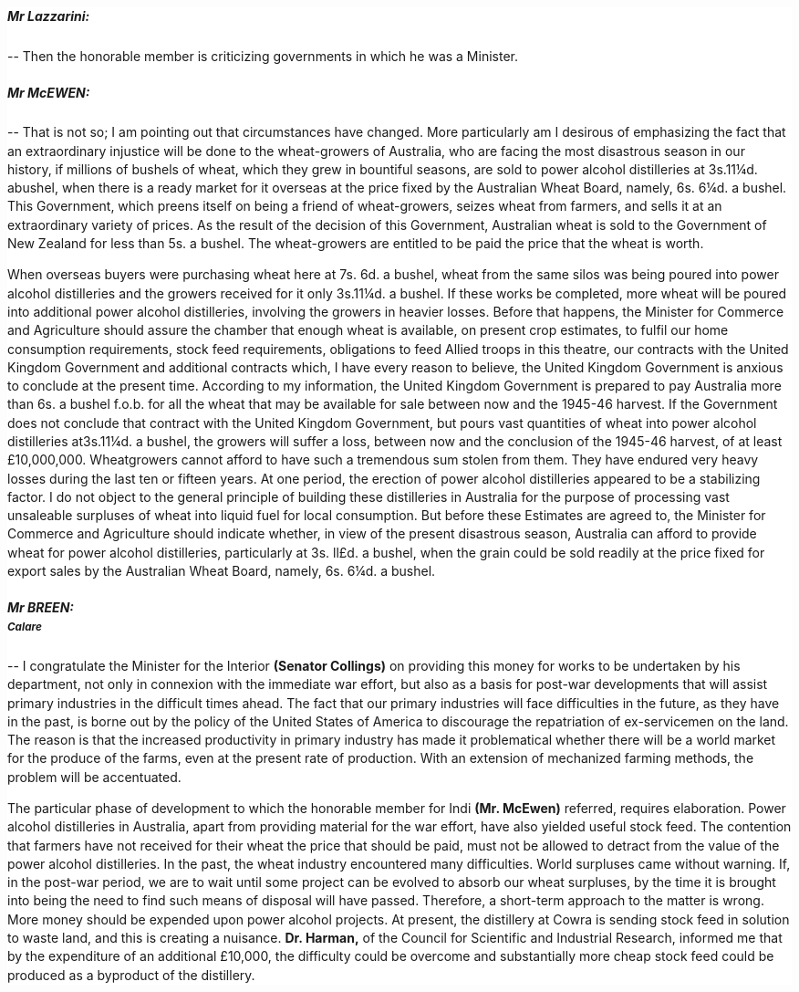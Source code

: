 ##### Mr Lazzarini:

-- Then the honorable member is criticizing governments in which he was a Minister. 

##### Mr McEWEN:

-- That is not so; I am pointing out that circumstances have changed. More particularly am I desirous of emphasizing the fact that an extraordinary injustice will be done to the wheat-growers of Australia, who are facing the most disastrous season in our history, if millions of bushels of wheat, which they grew in bountiful seasons, are sold to power alcohol distilleries at 3s.11¼d. abushel, when there is a ready market for it overseas at the price fixed by the Australian Wheat Board, namely, 6s. 6¼d. a bushel. This Government, which preens itself on being a friend of wheat-growers, seizes wheat from farmers, and sells it at an extraordinary variety of prices. As the result of the decision of this Government, Australian wheat is sold to the Government of New Zealand for less than 5s. a bushel. The wheat-growers are entitled to be paid the price that the wheat is worth. 

When overseas buyers were purchasing wheat here at 7s. 6d. a bushel, wheat from the same silos was being poured into power alcohol distilleries and the growers received for it only 3s.11¼d. a bushel. If these works be completed, more wheat will be poured into additional power alcohol distilleries, involving the growers in heavier losses. Before that happens, the Minister for Commerce and Agriculture should assure the chamber that enough wheat is available, on present crop estimates, to fulfil our home consumption requirements, stock feed requirements, obligations to feed Allied troops in this theatre, our contracts with the United Kingdom Government and additional contracts which, I have every reason to believe, the United Kingdom Government is anxious to conclude at the present time. According to my information, the United Kingdom Government is prepared to pay Australia more than 6s. a bushel f.o.b. for all the wheat that may be available for sale between now and the 1945-46 harvest. If the Government does not conclude that contract with the United Kingdom Government, but pours vast quantities of wheat into power alcohol distilleries at3s.11¼d. a bushel, the growers will suffer a loss, between now and the conclusion of the 1945-46 harvest, of at least £10,000,000. Wheatgrowers cannot afford to have such a tremendous sum stolen from them. They have endured very heavy losses during the last ten or fifteen years. At one period, the erection of power alcohol distilleries appeared to be a stabilizing factor. I do not object to the general principle of building these distilleries in Australia for the purpose of processing vast unsaleable surpluses of wheat   into liquid fuel for local consumption. But before these Estimates are agreed to, the Minister for Commerce and Agriculture should indicate whether, in view of the present disastrous season, Australia can afford to provide wheat for power alcohol distilleries, particularly at 3s. ll£d. a bushel, when the grain could be sold readily at the price fixed for export sales by the Australian Wheat Board, namely, 6s. 6¼d. a bushel. 

##### Mr BREEN:<br><small class="text-muted">Calare</small>

-- I congratulate the Minister for the Interior  **(Senator Collings)**  on providing this money for works to be undertaken by his department, not only in connexion with the immediate war effort, but also as a basis for post-war developments that will assist primary industries in the difficult times ahead. The fact that our primary industries will face difficulties in the future, as they have in the past, is borne out by the policy of the United States of America to discourage the repatriation of ex-servicemen on the land. The reason is that the increased productivity in primary industry has made it problematical whether there will be a world market for the produce of the farms, even at the present rate of production. With an extension of mechanized farming methods, the problem will be accentuated. 

The particular phase of development to which the honorable member for Indi  **(Mr. McEwen)**  referred, requires elaboration. Power alcohol distilleries in Australia, apart from providing material for the war effort, have also yielded useful stock feed.  The  contention that farmers have not received for their wheat the price that should be paid, must not be allowed to detract from the value of the power alcohol distilleries. In the past, the wheat industry encountered many difficulties. World surpluses came without warning. If, in the post-war period, we are to wait until some project can be evolved to absorb our wheat surpluses, by the time it is brought into being the need to find such means of disposal will have passed. Therefore, a short-term approach to the matter is wrong. More money should be expended upon power alcohol projects. At present, the distillery at Cowra is sending stock feed in solution to waste land, and this is creating a nuisance.  **Dr. Harman,**  of the Council for Scientific and Industrial Research, informed me that by the expenditure of an additional £10,000, the difficulty could be overcome and substantially more cheap stock feed could be produced as  a  byproduct of the distillery. 
